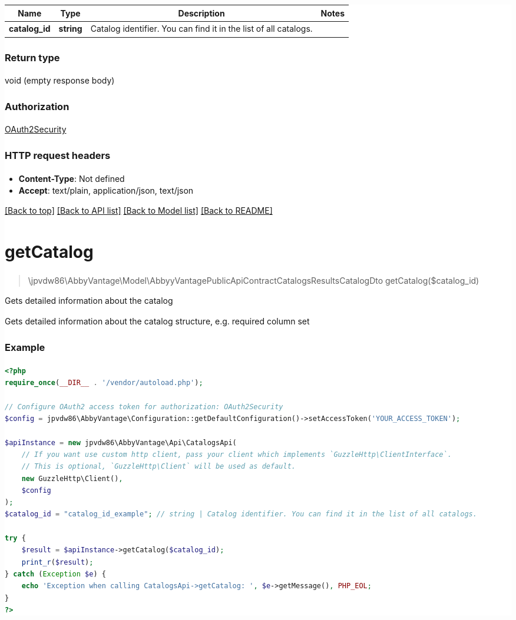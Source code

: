 Name | Type | Description  | Notes
------------- | ------------- | ------------- | -------------
 **catalog_id** | **string**| Catalog identifier. You can find it in the list of all catalogs. |

### Return type

void (empty response body)

### Authorization

[OAuth2Security](../../README.md#OAuth2Security)

### HTTP request headers

 - **Content-Type**: Not defined
 - **Accept**: text/plain, application/json, text/json

[[Back to top]](#) [[Back to API list]](../../README.md#documentation-for-api-endpoints) [[Back to Model list]](../../README.md#documentation-for-models) [[Back to README]](../../README.md)

# **getCatalog**
> \jpvdw86\AbbyVantage\Model\AbbyyVantagePublicApiContractCatalogsResultsCatalogDto getCatalog($catalog_id)

Gets detailed information about the catalog

Gets detailed information about the catalog structure, e.g. required column set

### Example
```php
<?php
require_once(__DIR__ . '/vendor/autoload.php');

// Configure OAuth2 access token for authorization: OAuth2Security
$config = jpvdw86\AbbyVantage\Configuration::getDefaultConfiguration()->setAccessToken('YOUR_ACCESS_TOKEN');

$apiInstance = new jpvdw86\AbbyVantage\Api\CatalogsApi(
    // If you want use custom http client, pass your client which implements `GuzzleHttp\ClientInterface`.
    // This is optional, `GuzzleHttp\Client` will be used as default.
    new GuzzleHttp\Client(),
    $config
);
$catalog_id = "catalog_id_example"; // string | Catalog identifier. You can find it in the list of all catalogs.

try {
    $result = $apiInstance->getCatalog($catalog_id);
    print_r($result);
} catch (Exception $e) {
    echo 'Exception when calling CatalogsApi->getCatalog: ', $e->getMessage(), PHP_EOL;
}
?>
```
